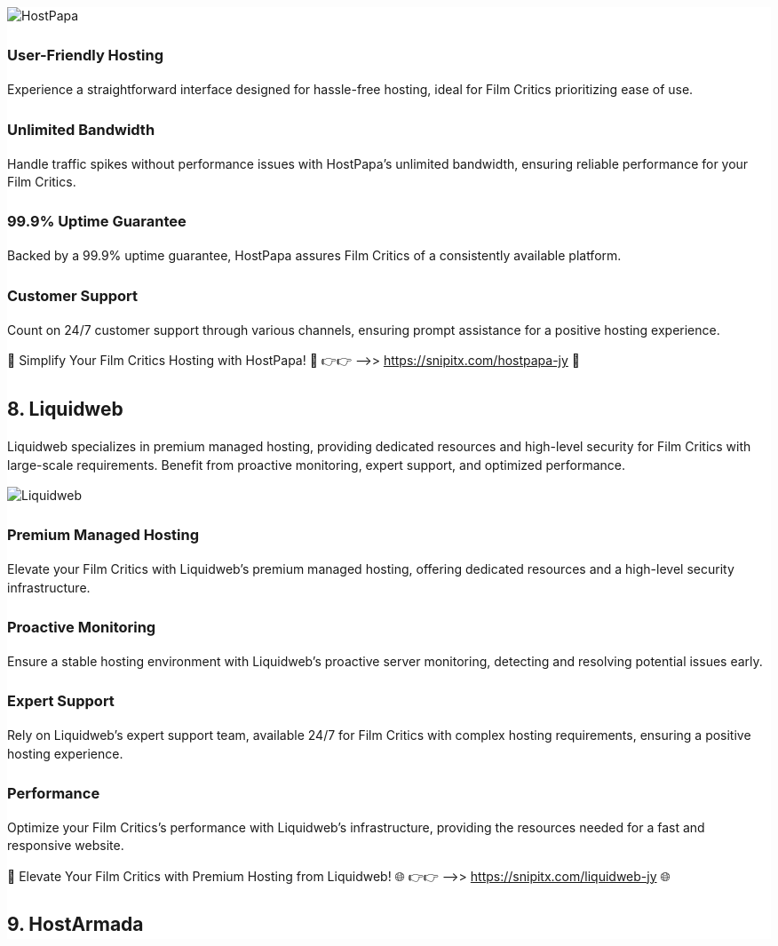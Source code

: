 ![HostPapa](https://i.imgur.com/ouDTkvl.jpeg "HostPapa Hosting")

### User-Friendly Hosting
Experience a straightforward interface designed for hassle-free hosting, ideal for Film Critics prioritizing ease of use.

### Unlimited Bandwidth
Handle traffic spikes without performance issues with HostPapa’s unlimited bandwidth, ensuring reliable performance for your Film Critics.

### 99.9% Uptime Guarantee
Backed by a 99.9% uptime guarantee, HostPapa assures Film Critics of a consistently available platform.

### Customer Support
Count on 24/7 customer support through various channels, ensuring prompt assistance for a positive hosting experience.

🌈 Simplify Your Film Critics Hosting with HostPapa! 🚀
👉👉 -->> https://snipitx.com/hostpapa-jy 🚀

## 8. Liquidweb

Liquidweb specializes in premium managed hosting, providing dedicated resources and high-level security for Film Critics with large-scale requirements. Benefit from proactive monitoring, expert support, and optimized performance.

![Liquidweb](https://i.imgur.com/4IvT9SC.jpeg "Liquidweb Hosting")

### Premium Managed Hosting
Elevate your Film Critics with Liquidweb’s premium managed hosting, offering dedicated resources and a high-level security infrastructure.

### Proactive Monitoring
Ensure a stable hosting environment with Liquidweb’s proactive server monitoring, detecting and resolving potential issues early.

### Expert Support
Rely on Liquidweb’s expert support team, available 24/7 for Film Critics with complex hosting requirements, ensuring a positive hosting experience.

### Performance
Optimize your Film Critics’s performance with Liquidweb’s infrastructure, providing the resources needed for a fast and responsive website.

🚀 Elevate Your Film Critics with Premium Hosting from Liquidweb! 🌐
👉👉 -->> https://snipitx.com/liquidweb-jy 🌐

## 9. HostArmada
